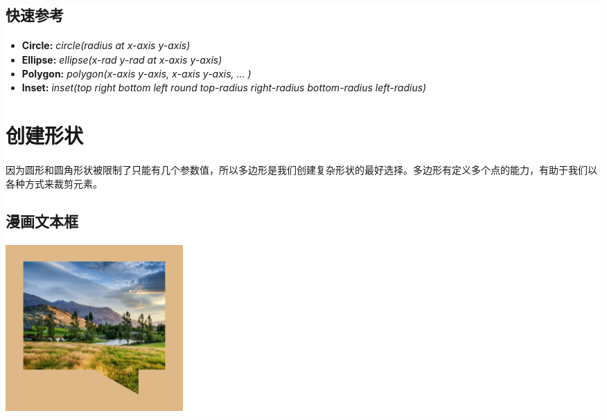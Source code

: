 ## 快速参考

- **Circle:** *circle(radius at x-axis y-axis)*
- **Ellipse:** *ellipse(x-rad y-rad at x-axis y-axis)*
- **Polygon:** *polygon(x-axis y-axis, x-axis y-axis, … )*
- **Inset:** *inset(top right bottom left round top-radius right-radius bottom-radius left-radius)*

# 创建形状

因为圆形和圆角形状被限制了只能有几个参数值，所以多边形是我们创建复杂形状的最好选择。多边形有定义多个点的能力，有助于我们以各种方式来裁剪元素。

## 漫画文本框

<img src="02.clip-path的效果.assets/image-20230329114920669.png" alt="image-20230329114920669" style="zoom:25%;" />
